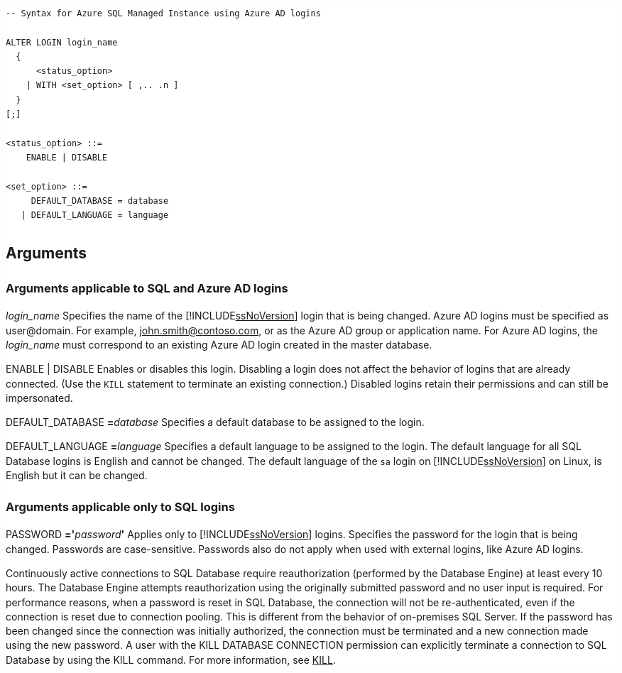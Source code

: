 ```syntaxsql
-- Syntax for Azure SQL Managed Instance using Azure AD logins

ALTER LOGIN login_name
  {
      <status_option>
    | WITH <set_option> [ ,.. .n ]
  }
[;]

<status_option> ::=
    ENABLE | DISABLE

<set_option> ::=
     DEFAULT_DATABASE = database
   | DEFAULT_LANGUAGE = language
```

## Arguments

### Arguments applicable to SQL and Azure AD logins

*login_name*
Specifies the name of the [!INCLUDE[ssNoVersion](../../includes/ssnoversion-md.md)] login that is being changed. Azure AD logins must be specified as user@domain. For example, john.smith@contoso.com, or as the Azure AD group or application name. For Azure AD logins, the *login_name* must correspond to an existing Azure AD login created in the master database.

ENABLE | DISABLE
Enables or disables this login. Disabling a login does not affect the behavior of logins that are already connected. (Use the `KILL` statement to terminate an existing connection.) Disabled logins retain their permissions and can still be impersonated.

DEFAULT_DATABASE **=**_database_
Specifies a default database to be assigned to the login.

DEFAULT_LANGUAGE **=**_language_
Specifies a default language to be assigned to the login. The default language for all SQL Database logins is English and cannot be changed. The default language of the `sa` login on [!INCLUDE[ssNoVersion](../../includes/ssnoversion-md.md)] on Linux, is English but it can be changed.

### Arguments applicable only to SQL logins

PASSWORD **='**_password_**'**
Applies only to [!INCLUDE[ssNoVersion](../../includes/ssnoversion-md.md)] logins. Specifies the password for the login that is being changed. Passwords are case-sensitive. Passwords also do not apply when used with external logins, like Azure AD logins.

Continuously active connections to SQL Database require reauthorization (performed by the Database Engine) at least every 10 hours. The Database Engine attempts reauthorization using the originally submitted password and no user input is required. For performance reasons, when a password is reset in SQL Database, the connection will not be re-authenticated, even if the connection is reset due to connection pooling. This is different from the behavior of on-premises SQL Server. If the password has been changed since the connection was initially authorized, the connection must be terminated and a new connection made using the new password. A user with the KILL DATABASE CONNECTION permission can explicitly terminate a connection to SQL Database by using the KILL command. For more information, see [KILL](../../t-sql/language-elements/kill-transact-sql.md).
